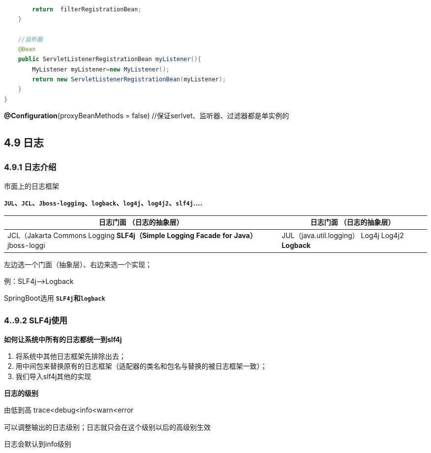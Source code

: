 ```java
        return  filterRegistrationBean;
    }

    //监听器
    @Bean
    public ServletListenerRegistrationBean myListener(){
        MyListener myListener=new MyListener();
        return new ServletListenerRegistrationBean(myListener);
    }
}
```



**@Configuration**(proxyBeanMethods = false) //保证serlvet、监听器、过滤器都是单实例的

## 4.9 日志



### 4.9.1 日志介绍

市面上的日志框架

**`JUL`、`JCL`、`Jboss-logging`、`logback`、`log4j`、`log4j2`、`slf4j`....**

| 日志门面 （日志的抽象层）                                    | 日志门面 （日志的抽象层）                         |
| ------------------------------------------------------------ | ------------------------------------------------- |
| JCL（Jakarta Commons Logging **SLF4j（Simple Logging Facade for Java）** jboss-loggi | JUL（java.util.logging） Log4j Log4j2 **Logback** |

左边选一个门面（抽象层）、右边来选一个实现；

例：SLF4j-->Logback

SpringBoot选用 **`SLF4j`**和**`logback`**



### 4..9.2 SLF4j使用



**如何让系统中所有的日志都统一到slf4j**

1. 将系统中其他日志框架先排除出去；
2. 用中间包来替换原有的日志框架（适配器的类名和包名与替换的被日志框架一致）；
3. 我们导入slf4j其他的实现



**日志的级别**

由低到高   trace<debug<info<warn<error

可以调整输出的日志级别；日志就只会在这个级别以后的高级别生效



日志会默认到info级别
